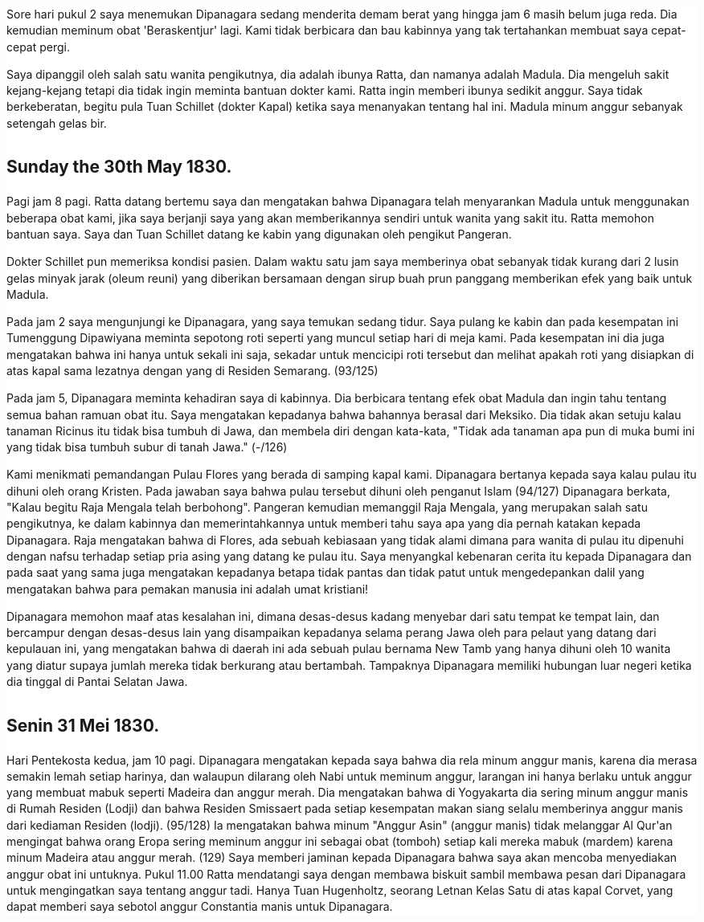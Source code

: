 Sore hari pukul 2 saya menemukan Dipanagara sedang menderita demam berat yang hingga jam 6 masih belum juga reda. Dia kemudian meminum obat 'Beraskentjur' lagi. Kami tidak berbicara dan bau kabinnya yang tak tertahankan membuat saya cepat-cepat pergi.

Saya dipanggil oleh salah satu wanita pengikutnya, dia adalah ibunya Ratta, dan namanya adalah Madula. Dia mengeluh sakit kejang-kejang tetapi dia tidak ingin meminta bantuan dokter kami. Ratta ingin memberi ibunya sedikit anggur. Saya tidak berkeberatan, begitu pula Tuan Schillet (dokter Kapal) ketika saya menanyakan tentang hal ini. Madula minum anggur sebanyak setengah gelas bir.

## Sunday the 30th May 1830.

Pagi jam 8 pagi. Ratta datang bertemu saya dan mengatakan bahwa Dipanagara telah menyarankan Madula untuk menggunakan beberapa obat kami, jika saya berjanji saya yang akan memberikannya sendiri untuk wanita yang sakit itu. Ratta memohon bantuan saya. Saya dan Tuan Schillet datang ke kabin yang digunakan oleh pengikut Pangeran.

Dokter Schillet pun memeriksa kondisi pasien. Dalam waktu satu jam saya memberinya obat sebanyak tidak kurang dari 2 lusin gelas minyak jarak (oleum reuni) yang diberikan bersamaan dengan sirup buah prun panggang memberikan efek yang baik untuk Madula.

Pada jam 2 saya mengunjungi ke Dipanagara, yang saya temukan sedang tidur. Saya pulang ke kabin dan pada kesempatan ini Tumenggung Dipawiyana meminta sepotong roti seperti yang muncul setiap hari di meja kami. Pada kesempatan ini dia juga mengatakan bahwa ini hanya untuk sekali ini saja, sekadar untuk mencicipi roti tersebut dan melihat apakah roti yang disiapkan di atas kapal sama lezatnya dengan yang di Residen Semarang. (93/125)

Pada jam 5, Dipanagara meminta kehadiran saya di kabinnya. Dia berbicara tentang efek obat Madula dan ingin tahu tentang semua bahan ramuan obat itu. Saya mengatakan kepadanya bahwa bahannya berasal dari Meksiko. Dia tidak akan setuju kalau tanaman Ricinus itu tidak bisa tumbuh di Jawa, dan membela diri dengan kata-kata, "Tidak ada tanaman apa pun di muka bumi ini yang tidak bisa tumbuh subur di tanah Jawa." (-/126)

Kami menikmati pemandangan Pulau Flores yang berada di samping kapal kami. Dipanagara bertanya kepada saya kalau pulau itu dihuni oleh orang Kristen. Pada jawaban saya bahwa pulau tersebut dihuni oleh penganut Islam (94/127) Dipanagara berkata, "Kalau begitu Raja Mengala telah berbohong". Pangeran kemudian memanggil Raja Mengala, yang merupakan salah satu pengikutnya, ke dalam kabinnya dan memerintahkannya untuk memberi tahu saya apa yang dia pernah katakan kepada Dipanagara. Raja mengatakan bahwa di Flores, ada sebuah kebiasaan yang tidak alami dimana para wanita di pulau itu dipenuhi dengan nafsu terhadap setiap pria asing yang datang ke pulau itu. Saya menyangkal kebenaran cerita itu kepada Dipanagara dan pada saat yang sama juga mengatakan kepadanya betapa tidak pantas dan tidak patut untuk mengedepankan dalil yang mengatakan bahwa para pemakan manusia ini adalah umat kristiani!

Dipanagara memohon maaf atas kesalahan ini, dimana desas-desus kadang menyebar dari satu tempat ke tempat lain, dan bercampur dengan desas-desus lain yang disampaikan kepadanya selama perang Jawa oleh para pelaut yang datang dari kepulauan ini, yang mengatakan bahwa di daerah ini ada sebuah pulau bernama New Tamb yang hanya dihuni oleh 10 wanita yang diatur supaya jumlah mereka tidak berkurang atau bertambah. Tampaknya Dipanagara memiliki hubungan luar negeri ketika dia tinggal di Pantai Selatan Jawa.

## Senin 31 Mei 1830.

Hari Pentekosta kedua, jam 10 pagi. Dipanagara mengatakan kepada saya bahwa dia rela minum anggur manis, karena dia merasa semakin lemah setiap harinya, dan walaupun dilarang oleh Nabi untuk meminum anggur, larangan ini hanya berlaku untuk anggur yang membuat mabuk seperti Madeira dan anggur merah. Dia mengatakan bahwa di Yogyakarta dia sering minum anggur manis di Rumah Residen (Lodji) dan bahwa Residen Smissaert pada setiap kesempatan makan siang selalu memberinya anggur manis dari kediaman Residen (lodji). (95/128) Ia mengatakan bahwa minum "Anggur Asin" (anggur manis) tidak melanggar Al Qur'an mengingat bahwa orang Eropa sering meminum anggur ini sebagai obat (tomboh) setiap kali mereka mabuk (mardem) karena minum Madeira atau anggur merah. (129) Saya memberi jaminan kepada Dipanagara bahwa saya akan mencoba menyediakan anggur obat ini untuknya. Pukul 11.00 Ratta mendatangi saya dengan membawa biskuit sambil membawa pesan dari Dipanagara untuk mengingatkan saya tentang anggur tadi. Hanya Tuan Hugenholtz, seorang Letnan Kelas Satu di atas kapal Corvet, yang dapat memberi saya sebotol anggur Constantia manis untuk Dipanagara.
